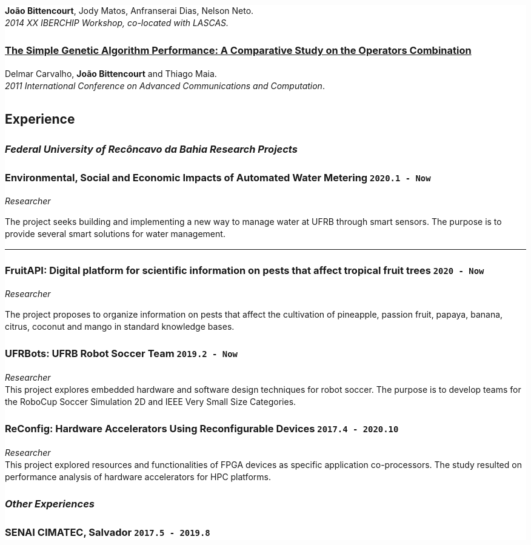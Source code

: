 **João Bittencourt**, Jody Matos, Anfranserai Dias, Nelson Neto.<br>
_2014 XX IBERCHIP Workshop, co-located with LASCAS._<br>



### [**The Simple Genetic Algorithm Performance: A Comparative Study on the Operators Combination**](http://personales.upv.es/thinkmind/dl/conferences/infocomp/infocomp_2011/infocomp_2011_1_40_10069.pdf)

Delmar Carvalho, **João Bittencourt** and Thiago Maia.<br>
_2011 International Conference on Advanced Communications and Computation_. <br>



## Experience

### **_Federal University of Recôncavo da Bahia Research Projects_**

### **Environmental, Social and Economic Impacts of Automated Water Metering** `2020.1 - Now`

_Researcher_<br>

The project seeks building and implementing a new way to manage water at UFRB through smart sensors. The purpose is to provide several smart solutions for water management.

---

### **FruitAPI: Digital platform for scientific information on pests that affect tropical fruit trees** `2020 - Now`

_Researcher_<br>

The project proposes to organize information on pests that affect the cultivation of pineapple, passion fruit, papaya, banana, citrus, coconut and mango in standard knowledge bases.

### **UFRBots: UFRB Robot Soccer Team** `2019.2 - Now`

_Researcher_<br>
This project explores embedded hardware and software design techniques for robot soccer. The purpose is to develop teams for the RoboCup Soccer Simulation 2D and IEEE Very Small Size Categories.

### **ReConfig: Hardware Accelerators Using Reconfigurable Devices** `2017.4 - 2020.10`

_Researcher_<br>
This project explored resources and functionalities of FPGA devices as specific application co-processors. The study resulted on performance analysis of hardware accelerators for HPC platforms.

### _Other Experiences_

### **SENAI CIMATEC, Salvador** `2017.5 - 2019.8`
